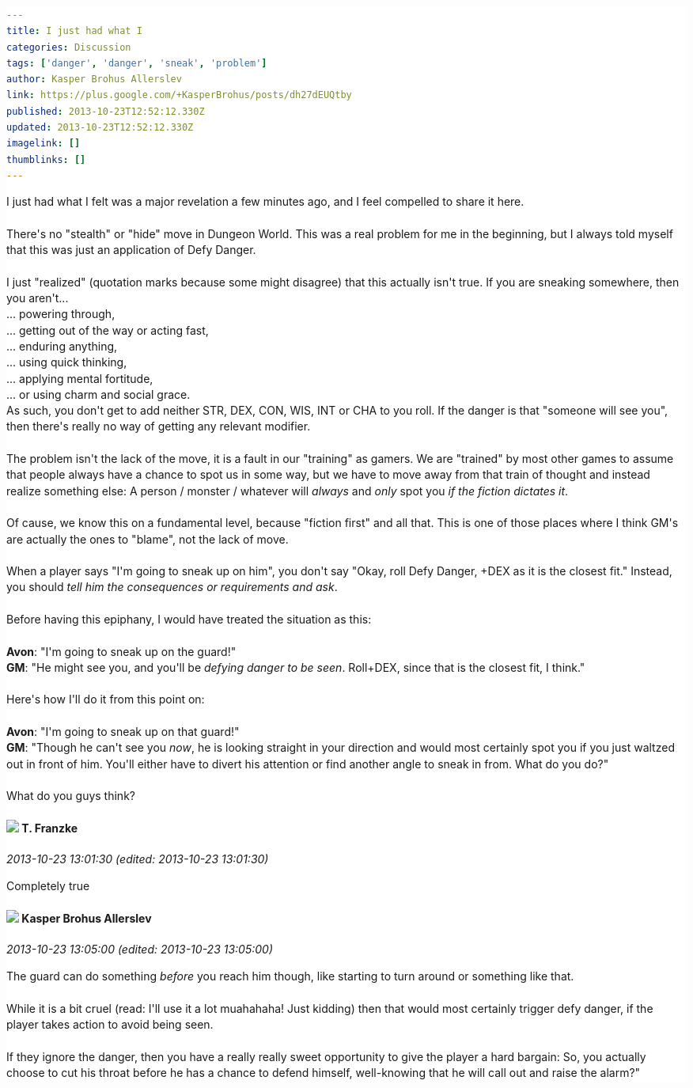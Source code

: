 ```yaml
---
title: I just had what I
categories: Discussion
tags: ['danger', 'danger', 'sneak', 'problem']
author: Kasper Brohus Allerslev
link: https://plus.google.com/+KasperBrohus/posts/dh27dEUQtby
published: 2013-10-23T12:52:12.330Z
updated: 2013-10-23T12:52:12.330Z
imagelink: []
thumblinks: []
---
```


I just had what I felt was a major revelation a few minutes ago, and I feel compelled to share it here.<br /><br />There&#39;s no &quot;stealth&quot; or &quot;hide&quot; move in Dungeon World. This was a real problem for me in the beginning, but I always told myself that this was just an application of Defy Danger.<br /><br />I just &quot;realized&quot; (quotation marks because some might disagree) that this actually isn&#39;t true. If you are sneaking somewhere, then you aren&#39;t...<br />... powering through,<br />... getting out of the way or acting fast,<br />... enduring anything,<br />... using quick thinking,<br />... applying mental fortitude,<br />... or using charm and social grace.<br />As such, you don&#39;t get to add neither STR, DEX, CON, WIS, INT or CHA to you roll. If the danger is that &quot;someone will see you&quot;, then there&#39;s really no way of getting any relevant modifier.<br /><br />The problem isn&#39;t the lack of the move, it is a fault in our &quot;training&quot; as gamers. We are &quot;trained&quot; by most other games to assume that people always have a chance to spot us in some way, but we have to move away from that train of thought and instead realize something else: A person / monster / whatever will <i>always</i> and <i>only</i> spot you <i>if the fiction dictates it</i>.<br /><br />Of cause, we know this on a fundamental level, because &quot;fiction first&quot; and all that. This is one of those places where I think GM&#39;s are actually the ones to &quot;blame&quot;, not the lack of move.<br /><br />When a player says &quot;I&#39;m going to sneak up on him&quot;, you don&#39;t say &quot;Okay, roll Defy Danger, +DEX as it is the closest fit.&quot; Instead, you should <i>tell him the consequences or requirements and ask</i>.<br /><br />Before having this epiphany, I would have treated the situation as this:<br /><br /><b>Avon</b>: &quot;I&#39;m going to sneak up on the guard!&quot;<br /><b>GM</b>: &quot;He might see you, and you&#39;ll be <i>defying danger to be seen</i>. Roll+DEX, since that is the closest fit, I think.&quot;<br /><br />Here&#39;s how I&#39;ll do it from this point on:<br /><br /><b>Avon</b>: &quot;I&#39;m going to sneak up on that guard!&quot;<br /><b>GM</b>: &quot;Though he can&#39;t see you <i>now</i>, he is looking straight in your direction and would most certainly spot you if you just waltzed out in front of him. You&#39;ll either have to divert his attention or find another angle to sneak in from. What do you do?&quot;<br /><br />What do you guys think?
<div id='comment z120jf15ymvtvnfiv04ccboiarzdtj14dhs'>
  <h4><img src='{{site.baseurl}}//images/avatars/110330901807759406775_photo.jpg'> T. Franzke</h4>
      <p><cite>2013-10-23 13:01:30 (edited: 2013-10-23 13:01:30)</cite></p>
        <p>Completely true</p>
</div>
        

<div id='comment z120jf15ymvtvnfiv04ccboiarzdtj14dhs'>
  <h4><img src='{{site.baseurl}}//images/avatars/110937611143261107555_photo.jpg'> Kasper Brohus Allerslev</h4>
      <p><cite>2013-10-23 13:05:00 (edited: 2013-10-23 13:05:00)</cite></p>
        <p>The guard can do something <i>before</i> you reach him though, like starting to turn around or something like that.<br /><br />While it is a bit cruel (read: I&#39;ll use it a lot muahahaha! Just kidding) then that would most certainly trigger defy danger, if the player takes action to avoid being seen.<br /><br />If they ignore the danger, then you have a really really sweet opportunity to give the player a hard bargain: So, you actually choose to cut his throat before he has a chance to defend himself, well-knowing that he will call out and raise the alarm?&quot;</p>
</div>
        